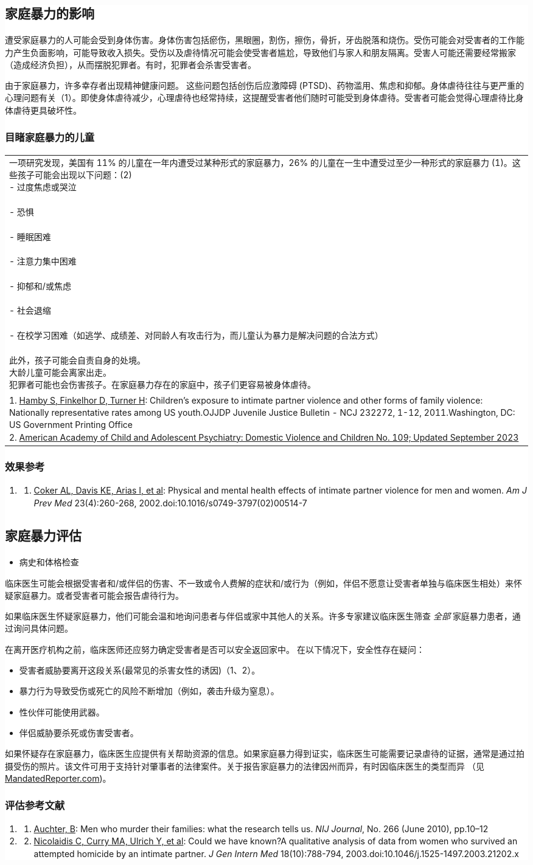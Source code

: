 
## 家庭暴力的影响

遭受家庭暴力的人可能会受到身体伤害。身体伤害包括瘀伤，黑眼圈，割伤，擦伤，骨折，牙齿脱落和烧伤。受伤可能会对受害者的工作能力产生负面影响，可能导致收入损失。受伤以及虐待情况可能会使受害者尴尬，导致他们与家人和朋友隔离。受害人可能还需要经常搬家（造成经济负担），从而摆脱犯罪者。有时，犯罪者会杀害受害者。

由于家庭暴力，许多幸存者出现精神健康问题。 这些问题包括创伤后应激障碍 (PTSD)、药物滥用、焦虑和抑郁。身体虐待往往与更严重的心理问题有关（1）。即使身体虐待减少，心理虐待也经常持续，这提醒受害者他们随时可能受到身体虐待。受害者可能会觉得心理虐待比身体虐待更具破坏性。

### 目睹家庭暴力的儿童

|     |
| --- |
| 一项研究发现，美国有 11% 的儿童在一年内遭受过某种形式的家庭暴力，26% 的儿童在一生中遭受过至少一种形式的家庭暴力 (1)。这些孩子可能会出现以下问题：(2)<br>- 过度焦虑或哭泣<br>  <br>- 恐惧<br>  <br>- 睡眠困难<br>  <br>- 注意力集中困难<br>  <br>- 抑郁和/或焦虑<br>  <br>- 社会退缩<br>  <br>- 在校学习困难（如逃学、成绩差、对同龄人有攻击行为，而儿童认为暴力是解决问题的合法方式）<br>  <br>此外，孩子可能会自责自身的处境。<br>大龄儿童可能会离家出走。<br>犯罪者可能也会伤害孩子。在家庭暴力存在的家庭中，孩子们更容易被身体虐待。 |
| 1. [Hamby S, Finkelhor D, Turner H](https://www.ojp.gov/pdffiles1/ojjdp/232272.pdf): Children’s exposure to intimate partner violence and other forms of family violence: Nationally representative rates among US youth.OJJDP Juvenile Justice Bulletin - NCJ 232272, 1-12, 2011.Washington, DC: US Government Printing Office<br>2. [American Academy of Child and Adolescent Psychiatry: Domestic Violence and Children No. 109; Updated September 2023](https://www.aacap.org/AACAP/Families_and_Youth/Facts_for_Families/FFF-Guide/Helping-Children-Exposed-to-Domestic-Violence-109.aspx) |

### 效果参考

1. 1. [Coker AL, Davis KE, Arias I, et al](https://pubmed.ncbi.nlm.nih.gov/12406480/): Physical and mental health effects of intimate partner violence for men and women. _Am J Prev Med_ 23(4):260-268, 2002.doi:10.1016/s0749-3797(02)00514-7


## 家庭暴力评估

- 病史和体格检查


临床医生可能会根据受害者和/或伴侣的伤害、不一致或令人费解的症状和/或行为（例如，伴侣不愿意让受害者单独与临床医生相处）来怀疑家庭暴力。或者受害者可能会报告虐待行为。

如果临床医生怀疑家庭暴力，他们可能会温和地询问患者与伴侣或家中其他人的关系。许多专家建议临床医生筛查 _全部_ 家庭暴力患者，通过询问具体问题。

在离开医疗机构之前，临床医师还应努力确定受害者是否可以安全返回家中。 在以下情况下，安全性存在疑问：

- 受害者威胁要离开这段关系(最常见的杀害女性的诱因)（1、2）。

- 暴力行为导致受伤或死亡的风险不断增加（例如，袭击升级为窒息）。

- 性伙伴可能使用武器。

- 伴侣威胁要杀死或伤害受害者。


如果怀疑存在家庭暴力，临床医生应提供有关帮助资源的信息。如果家庭暴力得到证实，临床医生可能需要记录虐待的证据，通常是通过拍摄受伤的照片。该文件可用于支持针对肇事者的法律案件。关于报告家庭暴力的法律因州而异，有时因临床医生的类型而异 （见 [MandatedReporter.com](https://mandatedreporter.com/domestic-violence/))。

### 评估参考文献

1. 1. [Auchter, B](https://www.ojp.gov/pdffiles1/nij/230412.pdf): Men who murder their families: what the research tells us. _NIJ Journal_, No. 266 (June 2010), pp.10–12

2. 2. [Nicolaidis C, Curry MA, Ulrich Y, et al](https://www.ncbi.nlm.nih.gov/pmc/articles/PMC1494930/): Could we have known?A qualitative analysis of data from women who survived an attempted homicide by an intimate partner. _J Gen Intern Med_ 18(10):788-794, 2003.doi:10.1046/j.1525-1497.2003.21202.x
